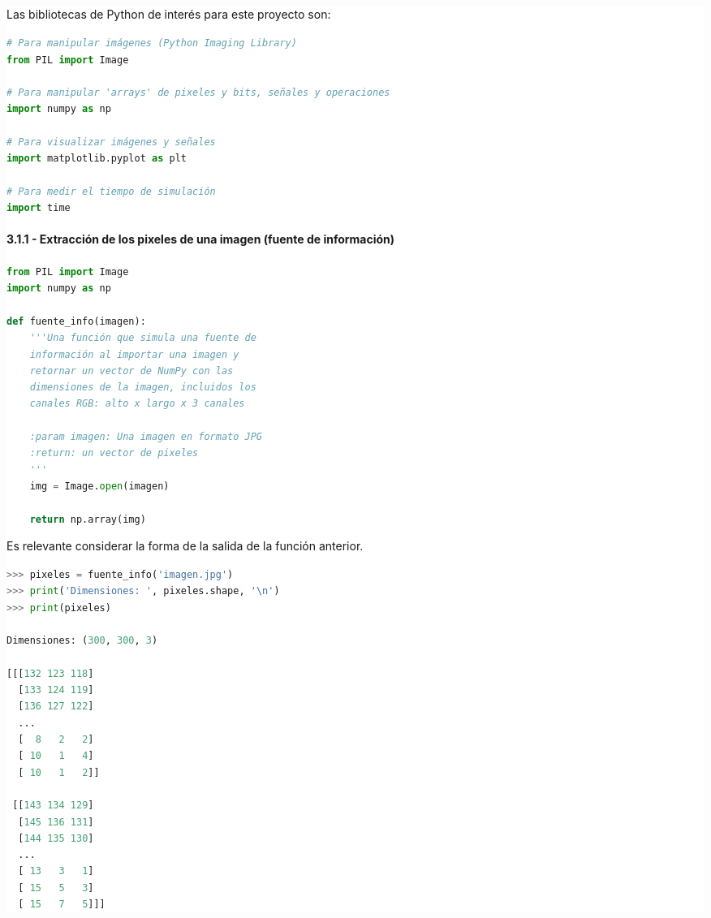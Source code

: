 Las bibliotecas de Python de interés para este proyecto son:

```python
# Para manipular imágenes (Python Imaging Library)
from PIL import Image

# Para manipular 'arrays' de pixeles y bits, señales y operaciones
import numpy as np

# Para visualizar imágenes y señales
import matplotlib.pyplot as plt

# Para medir el tiempo de simulación
import time
```

#### 3.1.1 - Extracción de los pixeles de una imagen (fuente de información)


```python
from PIL import Image
import numpy as np

def fuente_info(imagen):
    '''Una función que simula una fuente de
    información al importar una imagen y 
    retornar un vector de NumPy con las 
    dimensiones de la imagen, incluidos los
    canales RGB: alto x largo x 3 canales

    :param imagen: Una imagen en formato JPG
    :return: un vector de pixeles
    '''
    img = Image.open(imagen)
    
    return np.array(img)
```

Es relevante considerar la forma de la salida de la función anterior.

```python
>>> pixeles = fuente_info('imagen.jpg')
>>> print('Dimensiones: ', pixeles.shape, '\n')
>>> print(pixeles)

Dimensiones: (300, 300, 3)
    
[[[132 123 118]
  [133 124 119]
  [136 127 122]
  ...
  [  8   2   2]
  [ 10   1   4]
  [ 10   1   2]]

 [[143 134 129]
  [145 136 131]
  [144 135 130]
  ...
  [ 13   3   1]
  [ 15   5   3]
  [ 15   7   5]]]
```
